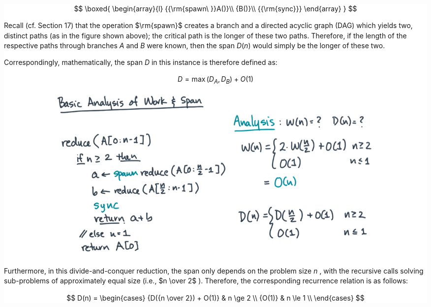 $$
\boxed{
\begin{array}{l}
{{\rm{spawn\ }}A()}\\
{B()}\\
{{\rm{sync}}}
\end{array}
}
$$

Recall (cf. Section 17) that the operation $\rm{spawn}$ creates a branch and a directed acyclic graph (DAG) which yields two, distinct paths (as in the figure shown above); the critical path is the longer of these two paths. Therefore, if the length of the respective paths through branches $A$ and $B$ were known, then the span $D(n)$ would simply be the longer of these two.

Correspondingly, mathematically, the span $D$ in this instance is therefore defined as:

$$
D = \max(D_A, D_B) + O(1)
$$

<center>
<img src="./assets/05-076.png" width="650">
</center>

Furthermore, in this divide-and-conquer reduction, the span only depends on the problem size $n$ , with the recursive calls solving sub-problems of approximately equal size (i.e., $n \over 2$ ). Therefore, the corresponding recurrence relation is as follows:

$$
D(n) = 
\begin{cases} 
  {D({n \over 2}) + O(1)} & n \ge 2 \\
  {O(1)} & n \le 1 \\
\end{cases}
$$
